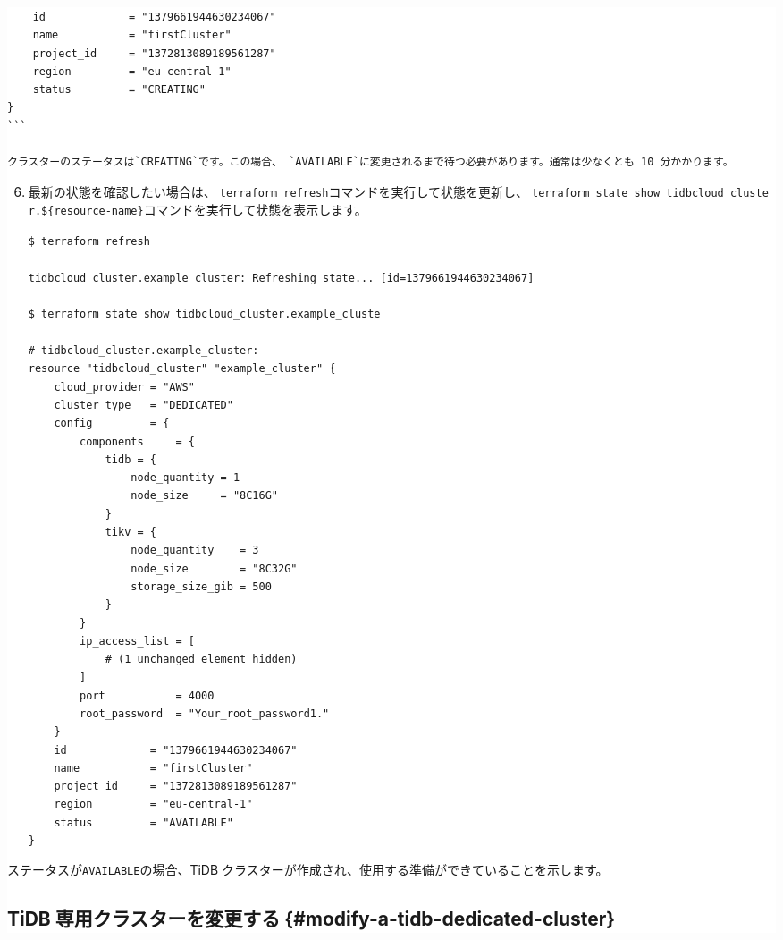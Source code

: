        id             = "1379661944630234067"
        name           = "firstCluster"
        project_id     = "1372813089189561287"
        region         = "eu-central-1"
        status         = "CREATING"
    }
    ```

    クラスターのステータスは`CREATING`です。この場合、 `AVAILABLE`に変更されるまで待つ必要があります。通常は少なくとも 10 分かかります。

6.  最新の状態を確認したい場合は、 `terraform refresh`コマンドを実行して状態を更新し、 `terraform state show tidbcloud_cluster.${resource-name}`コマンドを実行して状態を表示します。

        $ terraform refresh

        tidbcloud_cluster.example_cluster: Refreshing state... [id=1379661944630234067]

        $ terraform state show tidbcloud_cluster.example_cluste

        # tidbcloud_cluster.example_cluster:
        resource "tidbcloud_cluster" "example_cluster" {
            cloud_provider = "AWS"
            cluster_type   = "DEDICATED"
            config         = {
                components     = {
                    tidb = {
                        node_quantity = 1
                        node_size     = "8C16G"
                    }
                    tikv = {
                        node_quantity    = 3
                        node_size        = "8C32G"
                        storage_size_gib = 500
                    }
                }
                ip_access_list = [
                    # (1 unchanged element hidden)
                ]
                port           = 4000
                root_password  = "Your_root_password1."
            }
            id             = "1379661944630234067"
            name           = "firstCluster"
            project_id     = "1372813089189561287"
            region         = "eu-central-1"
            status         = "AVAILABLE"
        }

ステータスが`AVAILABLE`の場合、TiDB クラスターが作成され、使用する準備ができていることを示します。

## TiDB 専用クラスターを変更する {#modify-a-tidb-dedicated-cluster}
